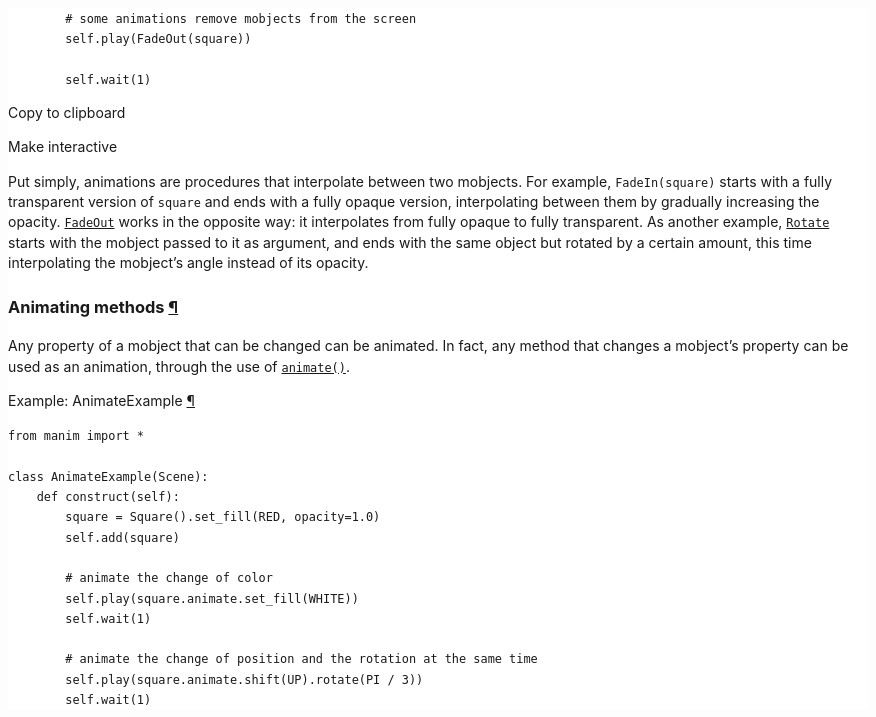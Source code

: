 ```
        # some animations remove mobjects from the screen
        self.play(FadeOut(square))

        self.wait(1)

```

Copy to clipboard

Make interactive

Put simply, animations are procedures that interpolate between two mobjects.
For example, `FadeIn(square)` starts with a fully transparent version of
`square` and ends with a fully opaque version, interpolating between them
by gradually increasing the opacity. [`FadeOut`](https://docs.manim.community/en/stable/reference/manim.animation.fading.FadeOut.html#manim.animation.fading.FadeOut "manim.animation.fading.FadeOut") works in the opposite
way: it interpolates from fully opaque to fully transparent. As another
example, [`Rotate`](https://docs.manim.community/en/stable/reference/manim.animation.rotation.Rotate.html#manim.animation.rotation.Rotate "manim.animation.rotation.Rotate") starts with the mobject passed to it as argument, and
ends with the same object but rotated by a certain amount, this time
interpolating the mobject’s angle instead of its opacity.

### Animating methods [¶](https://docs.manim.community/en/stable/tutorials/building_blocks.html\#animating-methods "Link to this heading")

Any property of a mobject that can be changed can be animated. In fact, any
method that changes a mobject’s property can be used as an animation, through
the use of [`animate()`](https://docs.manim.community/en/stable/reference/manim.mobject.mobject.Mobject.html#manim.mobject.mobject.Mobject.animate "manim.mobject.mobject.Mobject.animate").

Example: AnimateExample [¶](https://docs.manim.community/en/stable/tutorials/building_blocks.html#animateexample)

```
from manim import *

class AnimateExample(Scene):
    def construct(self):
        square = Square().set_fill(RED, opacity=1.0)
        self.add(square)

        # animate the change of color
        self.play(square.animate.set_fill(WHITE))
        self.wait(1)

        # animate the change of position and the rotation at the same time
        self.play(square.animate.shift(UP).rotate(PI / 3))
        self.wait(1)

```
